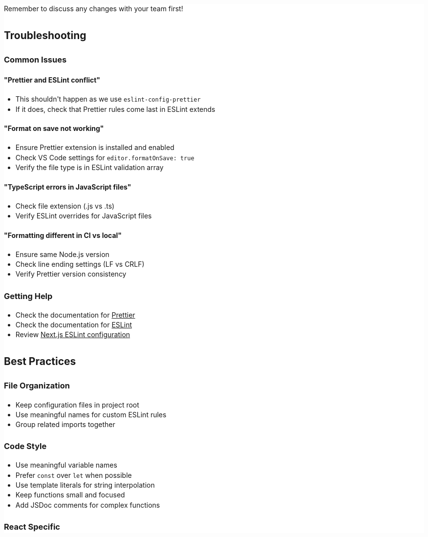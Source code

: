 Remember to discuss any changes with your team first!

## Troubleshooting

### Common Issues

#### "Prettier and ESLint conflict"

- This shouldn't happen as we use `eslint-config-prettier`
- If it does, check that Prettier rules come last in ESLint extends

#### "Format on save not working"

- Ensure Prettier extension is installed and enabled
- Check VS Code settings for `editor.formatOnSave: true`
- Verify the file type is in ESLint validation array

#### "TypeScript errors in JavaScript files"

- Check file extension (.js vs .ts)
- Verify ESLint overrides for JavaScript files

#### "Formatting different in CI vs local"

- Ensure same Node.js version
- Check line ending settings (LF vs CRLF)
- Verify Prettier version consistency

### Getting Help

- Check the documentation for [Prettier](https://prettier.io/)
- Check the documentation for [ESLint](https://eslint.org/)
- Review [Next.js ESLint configuration](https://nextjs.org/docs/basic-features/eslint)

## Best Practices

### File Organization

- Keep configuration files in project root
- Use meaningful names for custom ESLint rules
- Group related imports together

### Code Style

- Use meaningful variable names
- Prefer `const` over `let` when possible
- Use template literals for string interpolation
- Keep functions small and focused
- Add JSDoc comments for complex functions

### React Specific
